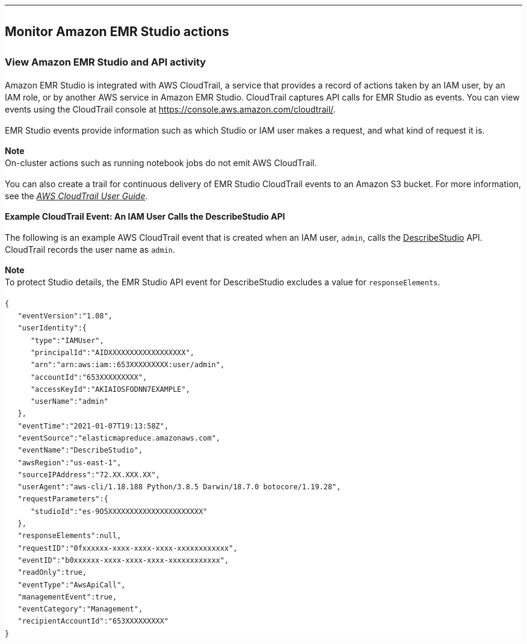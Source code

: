 ------

## Monitor Amazon EMR Studio actions<a name="emr-studio-monitor"></a>

### View Amazon EMR Studio and API activity<a name="emr-studio-cloudtrail-events"></a>

Amazon EMR Studio is integrated with AWS CloudTrail, a service that provides a record of actions taken by an IAM user, by an IAM role, or by another AWS service in Amazon EMR Studio\. CloudTrail captures API calls for EMR Studio as events\. You can view events using the CloudTrail console at [https://console\.aws\.amazon\.com/cloudtrail/](https://console.aws.amazon.com/cloudtrail/)\. 

EMR Studio events provide information such as which Studio or IAM user makes a request, and what kind of request it is\.

**Note**  
On\-cluster actions such as running notebook jobs do not emit AWS CloudTrail\.

You can also create a trail for continuous delivery of EMR Studio CloudTrail events to an Amazon S3 bucket\. For more information, see the *[AWS CloudTrail User Guide](https://docs.aws.amazon.com/awscloudtrail/latest/userguide/cloudtrail-user-guide.html)*\.

**Example CloudTrail Event: An IAM User Calls the DescribeStudio API**

The following is an example AWS CloudTrail event that is created when an IAM user, `admin`, calls the [DescribeStudio](https://docs.aws.amazon.com/emr/latest/APIReference/API_DescribeStudio.html) API\. CloudTrail records the user name as `admin`\.

**Note**  
To protect Studio details, the EMR Studio API event for DescribeStudio excludes a value for `responseElements`\.

```
{
   "eventVersion":"1.08",
   "userIdentity":{
      "type":"IAMUser",
      "principalId":"AIDXXXXXXXXXXXXXXXXXX",
      "arn":"arn:aws:iam::653XXXXXXXXX:user/admin",
      "accountId":"653XXXXXXXXX",
      "accessKeyId":"AKIAIOSFODNN7EXAMPLE",
      "userName":"admin"
   },
   "eventTime":"2021-01-07T19:13:58Z",
   "eventSource":"elasticmapreduce.amazonaws.com",
   "eventName":"DescribeStudio",
   "awsRegion":"us-east-1",
   "sourceIPAddress":"72.XX.XXX.XX",
   "userAgent":"aws-cli/1.18.188 Python/3.8.5 Darwin/18.7.0 botocore/1.19.28",
   "requestParameters":{
      "studioId":"es-9O5XXXXXXXXXXXXXXXXXXXXXX"
   },
   "responseElements":null,
   "requestID":"0fxxxxxx-xxxx-xxxx-xxxx-xxxxxxxxxxxx",
   "eventID":"b0xxxxxx-xxxx-xxxx-xxxx-xxxxxxxxxxxx",
   "readOnly":true,
   "eventType":"AwsApiCall",
   "managementEvent":true,
   "eventCategory":"Management",
   "recipientAccountId":"653XXXXXXXXX"
}
```
